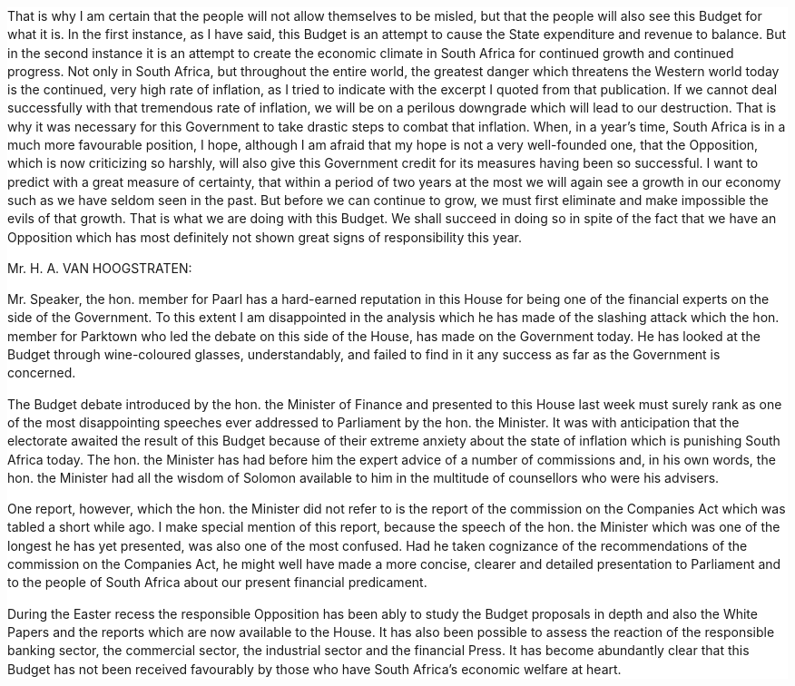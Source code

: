 <p>That is why I am certain that the people will not allow themselves to be misled, but that the people will also see this Budget for what it is. In the first instance, as I have said, this Budget is an attempt to cause the State expenditure and revenue to balance. But in the second instance it is an attempt to create the economic climate in South Africa for continued growth and continued progress. Not only in South Africa, but throughout the entire world, the greatest danger which threatens the Western world today is the continued, very high rate of inflation, as I tried to indicate with the excerpt I quoted from that publication. If we cannot deal successfully with that tremendous rate of inflation, we will be on a perilous downgrade which will lead to our destruction. That is why it was necessary for this Government to take drastic steps to combat that inflation. When, in a year&#x2019;s time, South Africa is in a much more favourable position, I hope, although I am afraid that my hope is not a very well-founded one, that the Opposition, which is now criticizing so harshly, will also give this Government credit for its measures having been so successful. I want to predict with a great measure of certainty, that within a period of two years at the most we will again see a growth in our economy such as we have seldom seen in the past. But before we can continue to grow, we must first eliminate and make impossible the evils of that growth. That is what we are doing with this Budget. We shall succeed in doing so in spite of the fact that we have an Opposition which has most definitely not shown great signs of responsibility this year.</p>

</speech>

<speech by="#van_hoogstraten">

<from>Mr. <person refersTo="hansard_za">H. A. VAN HOOGSTRATEN</person>:</from>

<p>Mr. Speaker, the hon. member for Paarl has a hard-earned reputation in this House for being one of the financial experts on the side of the Government. To this extent I am disappointed in the analysis which he has made of the slashing attack which the hon. member for Parktown who led the debate on this side of the House, has made on the Government today. He has looked at the Budget through wine-coloured glasses, understandably, and failed to find in it any success as far as the Government is concerned.</p>

<p>The Budget debate introduced by the hon. the Minister of Finance and presented to this House last week must surely rank as one of the most disappointing speeches ever addressed to Parliament by the hon. the Minister. It was with anticipation that the electorate awaited the result of this Budget because of their extreme anxiety about the state of inflation which is punishing South Africa today. The hon. the Minister has had before him the expert advice of a number of commissions and, in his own words, the hon. the Minister had all the wisdom of Solomon available to him in the multitude of counsellors who were his advisers.</p>

<p>One report, however, which the hon. the Minister did not refer to is the report of the commission on the Companies Act which was tabled a short while ago. I make special mention of this report, because the speech of the hon. the Minister which was one of the longest he has yet presented, was also one of the most confused. Had he taken cognizance of the recommendations of the commission on the Companies Act, he might well have made a more concise, clearer and detailed presentation to Parliament and to the people of South Africa about our present financial predicament.</p>

<p>During the Easter recess the responsible Opposition has been ably to study the Budget proposals in depth and also the White Papers and the reports which are now available to the House. It has also been possible to assess the reaction of the responsible banking sector, the commercial sector, the industrial sector and the financial Press. It has become abundantly clear that this Budget has not been received <span class="col_4247-4248" refersTo="page_0782"/>favourably by those who have South Africa&#x2019;s economic welfare at heart.</p>
